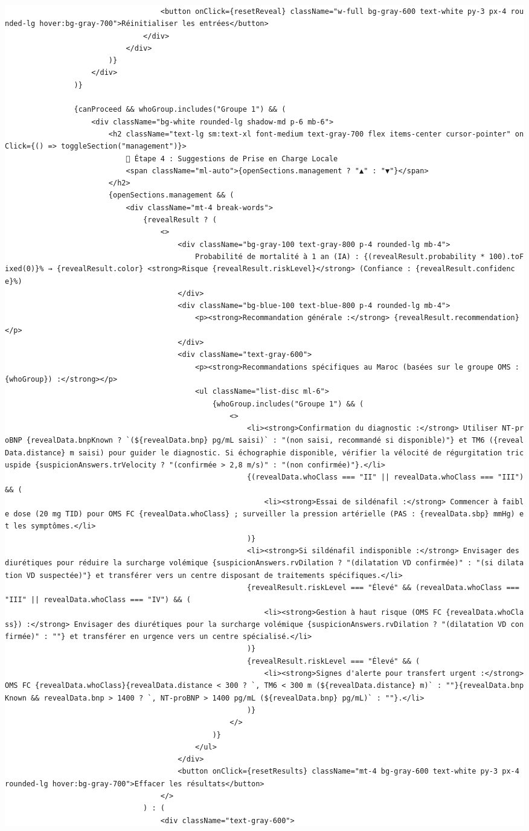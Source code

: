                                         <button onClick={resetReveal} className="w-full bg-gray-600 text-white py-3 px-4 rounded-lg hover:bg-gray-700">Réinitialiser les entrées</button>
                                    </div>
                                </div>
                            )}
                        </div>
                    )}

                    {canProceed && whoGroup.includes("Groupe 1") && (
                        <div className="bg-white rounded-lg shadow-md p-6 mb-6">
                            <h2 className="text-lg sm:text-xl font-medium text-gray-700 flex items-center cursor-pointer" onClick={() => toggleSection("management")}>
                                📍 Étape 4 : Suggestions de Prise en Charge Locale
                                <span className="ml-auto">{openSections.management ? "▲" : "▼"}</span>
                            </h2>
                            {openSections.management && (
                                <div className="mt-4 break-words">
                                    {revealResult ? (
                                        <>
                                            <div className="bg-gray-100 text-gray-800 p-4 rounded-lg mb-4">
                                                Probabilité de mortalité à 1 an (IA) : {(revealResult.probability * 100).toFixed(0)}% → {revealResult.color} <strong>Risque {revealResult.riskLevel}</strong> (Confiance : {revealResult.confidence}%)
                                            </div>
                                            <div className="bg-blue-100 text-blue-800 p-4 rounded-lg mb-4">
                                                <p><strong>Recommandation générale :</strong> {revealResult.recommendation}</p>
                                            </div>
                                            <div className="text-gray-600">
                                                <p><strong>Recommandations spécifiques au Maroc (basées sur le groupe OMS : {whoGroup}) :</strong></p>
                                                <ul className="list-disc ml-6">
                                                    {whoGroup.includes("Groupe 1") && (
                                                        <>
                                                            <li><strong>Confirmation du diagnostic :</strong> Utiliser NT-proBNP {revealData.bnpKnown ? `(${revealData.bnp} pg/mL saisi)` : "(non saisi, recommandé si disponible)"} et TM6 ({revealData.distance} m saisi) pour guider le diagnostic. Si échographie disponible, vérifier la vélocité de régurgitation tricuspide {suspicionAnswers.trVelocity ? "(confirmée > 2,8 m/s)" : "(non confirmée)"}.</li>
                                                            {(revealData.whoClass === "II" || revealData.whoClass === "III") && (
                                                                <li><strong>Essai de sildénafil :</strong> Commencer à faible dose (20 mg TID) pour OMS FC {revealData.whoClass} ; surveiller la pression artérielle (PAS : {revealData.sbp} mmHg) et les symptômes.</li>
                                                            )}
                                                            <li><strong>Si sildénafil indisponible :</strong> Envisager des diurétiques pour réduire la surcharge volémique {suspicionAnswers.rvDilation ? "(dilatation VD confirmée)" : "(si dilatation VD suspectée)"} et transférer vers un centre disposant de traitements spécifiques.</li>
                                                            {revealResult.riskLevel === "Élevé" && (revealData.whoClass === "III" || revealData.whoClass === "IV") && (
                                                                <li><strong>Gestion à haut risque (OMS FC {revealData.whoClass}) :</strong> Envisager des diurétiques pour la surcharge volémique {suspicionAnswers.rvDilation ? "(dilatation VD confirmée)" : ""} et transférer en urgence vers un centre spécialisé.</li>
                                                            )}
                                                            {revealResult.riskLevel === "Élevé" && (
                                                                <li><strong>Signes d'alerte pour transfert urgent :</strong> OMS FC {revealData.whoClass}{revealData.distance < 300 ? `, TM6 < 300 m (${revealData.distance} m)` : ""}{revealData.bnpKnown && revealData.bnp > 1400 ? `, NT-proBNP > 1400 pg/mL (${revealData.bnp} pg/mL)` : ""}.</li>
                                                            )}
                                                        </>
                                                    )}
                                                </ul>
                                            </div>
                                            <button onClick={resetResults} className="mt-4 bg-gray-600 text-white py-3 px-4 rounded-lg hover:bg-gray-700">Effacer les résultats</button>
                                        </>
                                    ) : (
                                        <div className="text-gray-600">